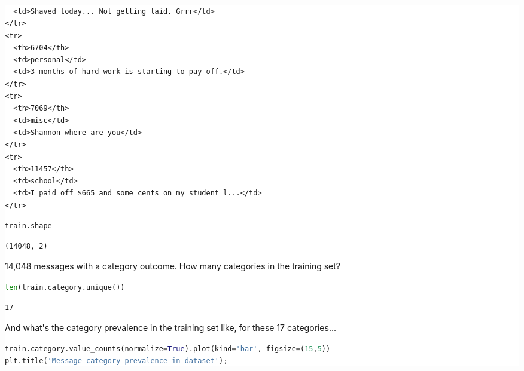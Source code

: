       <td>Shaved today... Not getting laid. Grrr</td>
    </tr>
    <tr>
      <th>6704</th>
      <td>personal</td>
      <td>3 months of hard work is starting to pay off.</td>
    </tr>
    <tr>
      <th>7069</th>
      <td>misc</td>
      <td>Shannon where are you</td>
    </tr>
    <tr>
      <th>11457</th>
      <td>school</td>
      <td>I paid off $665 and some cents on my student l...</td>
    </tr>
  </tbody>
</table>
</div>




```python
train.shape
```




    (14048, 2)



14,048 messages with a category outcome. How many categories in the training set?


```python
len(train.category.unique())
```




    17



And what's the category prevalence in the training set like, for these 17 categories...


```python
train.category.value_counts(normalize=True).plot(kind='bar', figsize=(15,5))
plt.title('Message category prevalence in dataset');
```

